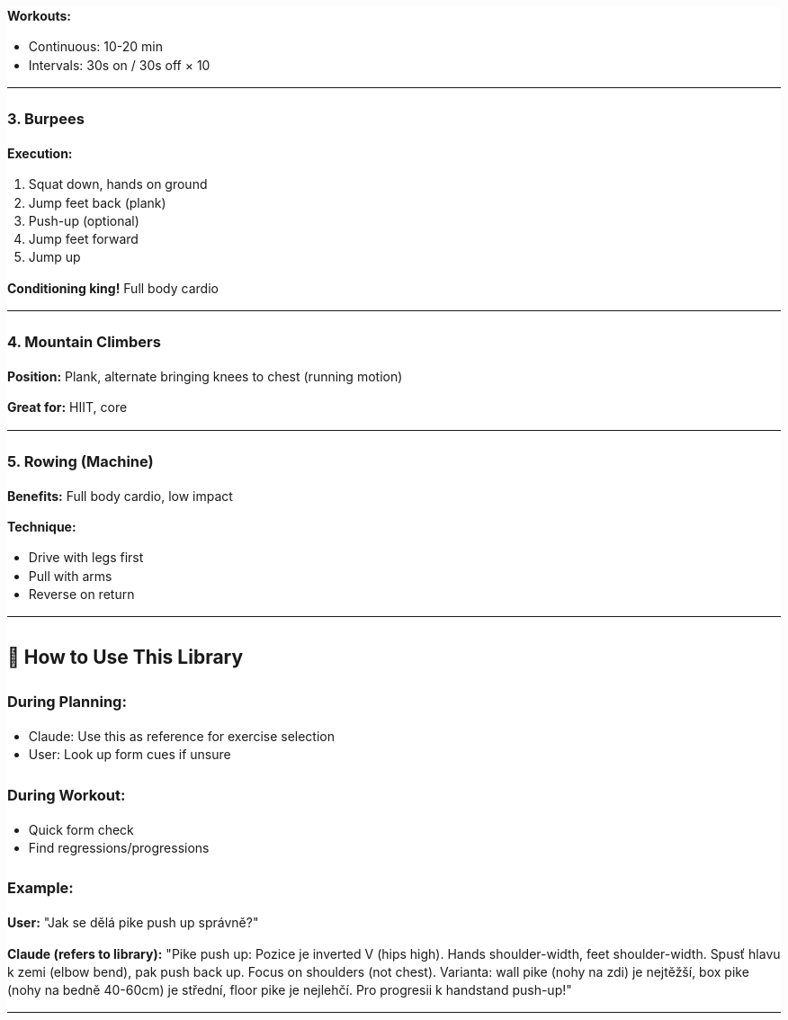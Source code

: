 **Workouts:**
- Continuous: 10-20 min
- Intervals: 30s on / 30s off × 10

---

### 3. Burpees

**Execution:**
1. Squat down, hands on ground
2. Jump feet back (plank)
3. Push-up (optional)
4. Jump feet forward
5. Jump up

**Conditioning king!** Full body cardio

---

### 4. Mountain Climbers

**Position:** Plank, alternate bringing knees to chest (running motion)

**Great for:** HIIT, core

---

### 5. Rowing (Machine)

**Benefits:** Full body cardio, low impact

**Technique:**
- Drive with legs first
- Pull with arms
- Reverse on return

---

## 🎯 How to Use This Library

### During Planning:
- Claude: Use this as reference for exercise selection
- User: Look up form cues if unsure

### During Workout:
- Quick form check
- Find regressions/progressions

### Example:

**User:** "Jak se dělá pike push up správně?"

**Claude (refers to library):** "Pike push up: Pozice je inverted V (hips high). Hands shoulder-width, feet shoulder-width. Spusť hlavu k zemi (elbow bend), pak push back up. Focus on shoulders (not chest). Varianta: wall pike (nohy na zdi) je nejtěžší, box pike (nohy na bedně 40-60cm) je střední, floor pike je nejlehčí. Pro progresii k handstand push-up!"

---